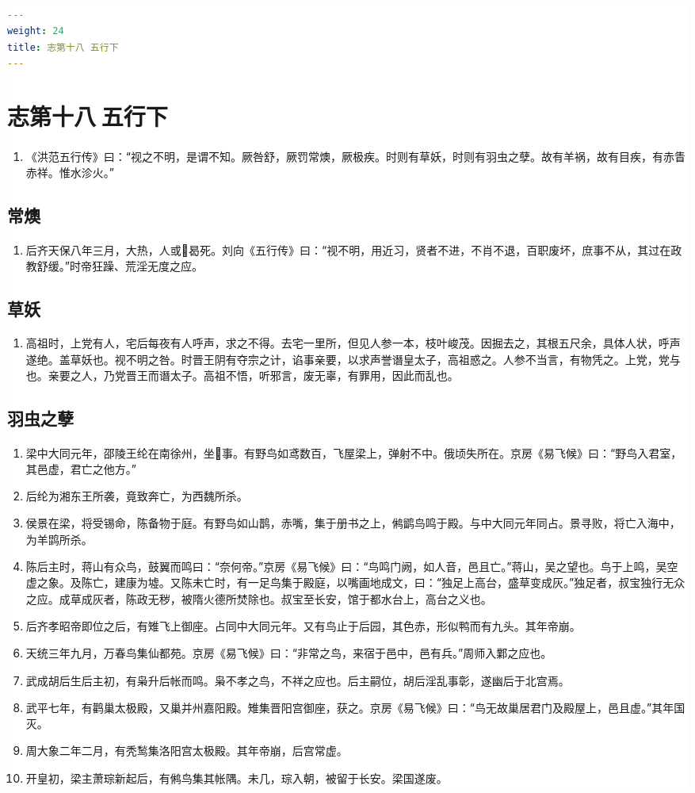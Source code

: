 ```yaml
---
weight: 24
title: 志第十八 五行下
---
```


# 志第十八 五行下

1. <span id="志第十八_五行下-1"></span>
《洪范五行传》曰：“视之不明，是谓不知。厥咎舒，厥罚常燠，厥极疾。时则有草妖，时则有羽虫之孽。故有羊祸，故有目疾，有赤眚赤祥。惟水沴火。”

## 常燠

1. <span id="志第十八_五行下-常燠-1"></span>
后齐天保八年三月，大热，人或曷死。刘向《五行传》曰：“视不明，用近习，贤者不进，不肖不退，百职废坏，庶事不从，其过在政教舒缓。”时帝狂躁、荒淫无度之应。

## 草妖

1. <span id="志第十八_五行下-草妖-1"></span>
高祖时，上党有人，宅后每夜有人呼声，求之不得。去宅一里所，但见人参一本，枝叶峻茂。因掘去之，其根五尺余，具体人状，呼声遂绝。盖草妖也。视不明之咎。时晋王阴有夺宗之计，谄事亲要，以求声誉谮皇太子，高祖惑之。人参不当言，有物凭之。上党，党与也。亲要之人，乃党晋王而谮太子。高祖不悟，听邪言，废无辜，有罪用，因此而乱也。

## 羽虫之孽

1. <span id="志第十八_五行下-羽虫之孽-1"></span>
梁中大同元年，邵陵王纶在南徐州，坐事。有野鸟如鸢数百，飞屋梁上，弹射不中。俄顷失所在。京房《易飞候》曰：“野鸟入君室，其邑虚，君亡之他方。”

2. <span id="志第十八_五行下-羽虫之孽-2"></span>
后纶为湘东王所袭，竟致奔亡，为西魏所杀。

3. <span id="志第十八_五行下-羽虫之孽-3"></span>
侯景在梁，将受锡命，陈备物于庭。有野鸟如山鹊，赤嘴，集于册书之上，鸺鹠鸟鸣于殿。与中大同元年同占。景寻败，将亡入海中，为羊鹍所杀。

4. <span id="志第十八_五行下-羽虫之孽-4"></span>
陈后主时，蒋山有众鸟，鼓翼而鸣曰：“奈何帝。”京房《易飞候》曰：“鸟鸣门阙，如人音，邑且亡。”蒋山，吴之望也。鸟于上鸣，吴空虚之象。及陈亡，建康为墟。又陈未亡时，有一足鸟集于殿庭，以嘴画地成文，曰：“独足上高台，盛草变成灰。”独足者，叔宝独行无众之应。成草成灰者，陈政无秽，被隋火德所焚除也。叔宝至长安，馆于都水台上，高台之义也。

5. <span id="志第十八_五行下-羽虫之孽-5"></span>
后齐孝昭帝即位之后，有雉飞上御座。占同中大同元年。又有鸟止于后园，其色赤，形似鸭而有九头。其年帝崩。

6. <span id="志第十八_五行下-羽虫之孽-6"></span>
天统三年九月，万春鸟集仙都苑。京房《易飞候》曰：“非常之鸟，来宿于邑中，邑有兵。”周师入鄴之应也。

7. <span id="志第十八_五行下-羽虫之孽-7"></span>
武成胡后生后主初，有枭升后帐而鸣。枭不孝之鸟，不祥之应也。后主嗣位，胡后淫乱事彰，遂幽后于北宫焉。

8. <span id="志第十八_五行下-羽虫之孽-8"></span>
武平七年，有鹳巢太极殿，又巢并州嘉阳殿。雉集晋阳宫御座，获之。京房《易飞候》曰：“鸟无故巢居君门及殿屋上，邑且虚。”其年国灭。

9. <span id="志第十八_五行下-羽虫之孽-9"></span>
周大象二年二月，有秃鹙集洛阳宫太极殿。其年帝崩，后宫常虚。

10. <span id="志第十八_五行下-羽虫之孽-10"></span>
开皇初，梁主萧琮新起后，有鸺鸟集其帐隅。未几，琮入朝，被留于长安。梁国遂废。
